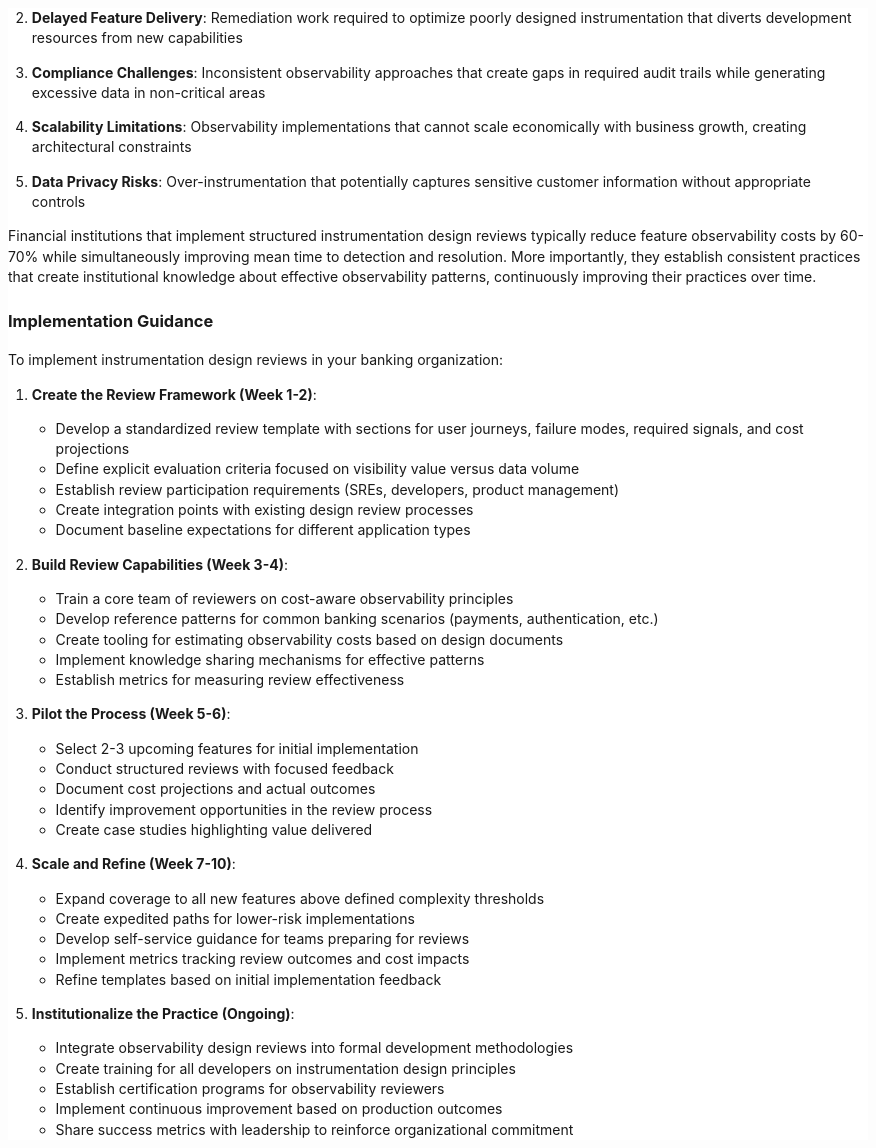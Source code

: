 2. **Delayed Feature Delivery**: Remediation work required to optimize poorly designed instrumentation that diverts development resources from new capabilities

3. **Compliance Challenges**: Inconsistent observability approaches that create gaps in required audit trails while generating excessive data in non-critical areas

4. **Scalability Limitations**: Observability implementations that cannot scale economically with business growth, creating architectural constraints

5. **Data Privacy Risks**: Over-instrumentation that potentially captures sensitive customer information without appropriate controls

Financial institutions that implement structured instrumentation design reviews typically reduce feature observability costs by 60-70% while simultaneously improving mean time to detection and resolution. More importantly, they establish consistent practices that create institutional knowledge about effective observability patterns, continuously improving their practices over time.

### Implementation Guidance

To implement instrumentation design reviews in your banking organization:

1. **Create the Review Framework (Week 1-2)**:
   - Develop a standardized review template with sections for user journeys, failure modes, required signals, and cost projections
   - Define explicit evaluation criteria focused on visibility value versus data volume
   - Establish review participation requirements (SREs, developers, product management)
   - Create integration points with existing design review processes
   - Document baseline expectations for different application types

2. **Build Review Capabilities (Week 3-4)**:
   - Train a core team of reviewers on cost-aware observability principles
   - Develop reference patterns for common banking scenarios (payments, authentication, etc.)
   - Create tooling for estimating observability costs based on design documents
   - Implement knowledge sharing mechanisms for effective patterns
   - Establish metrics for measuring review effectiveness

3. **Pilot the Process (Week 5-6)**:
   - Select 2-3 upcoming features for initial implementation
   - Conduct structured reviews with focused feedback
   - Document cost projections and actual outcomes
   - Identify improvement opportunities in the review process
   - Create case studies highlighting value delivered

4. **Scale and Refine (Week 7-10)**:
   - Expand coverage to all new features above defined complexity thresholds
   - Create expedited paths for lower-risk implementations
   - Develop self-service guidance for teams preparing for reviews
   - Implement metrics tracking review outcomes and cost impacts
   - Refine templates based on initial implementation feedback

5. **Institutionalize the Practice (Ongoing)**:
   - Integrate observability design reviews into formal development methodologies
   - Create training for all developers on instrumentation design principles
   - Establish certification programs for observability reviewers
   - Implement continuous improvement based on production outcomes
   - Share success metrics with leadership to reinforce organizational commitment

